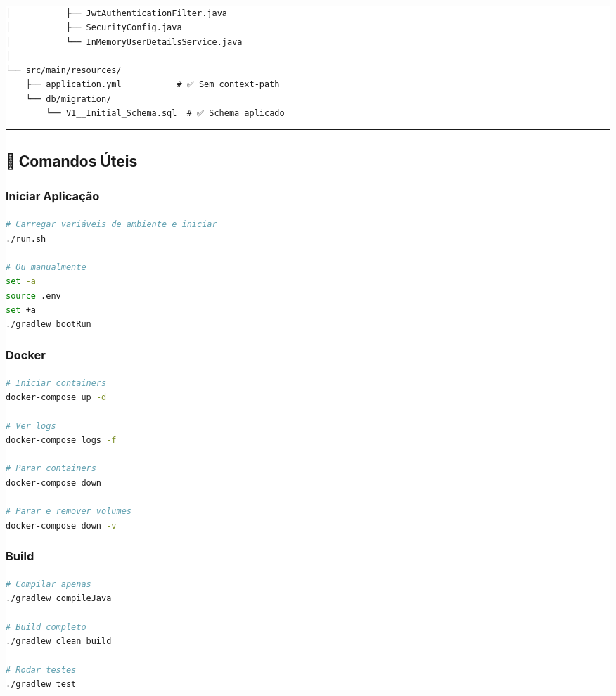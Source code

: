 ```
│           ├── JwtAuthenticationFilter.java
│           ├── SecurityConfig.java
│           └── InMemoryUserDetailsService.java
│
└── src/main/resources/
    ├── application.yml           # ✅ Sem context-path
    └── db/migration/
        └── V1__Initial_Schema.sql  # ✅ Schema aplicado
```

---

## 🔧 Comandos Úteis

### **Iniciar Aplicação**
```bash
# Carregar variáveis de ambiente e iniciar
./run.sh

# Ou manualmente
set -a
source .env
set +a
./gradlew bootRun
```

### **Docker**
```bash
# Iniciar containers
docker-compose up -d

# Ver logs
docker-compose logs -f

# Parar containers
docker-compose down

# Parar e remover volumes
docker-compose down -v
```

### **Build**
```bash
# Compilar apenas
./gradlew compileJava

# Build completo
./gradlew clean build

# Rodar testes
./gradlew test
```

